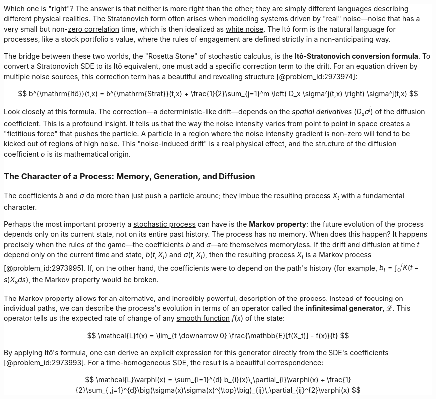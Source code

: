 Which one is "right"? The answer is that neither is more right than the other; they are simply different languages describing different physical realities. The Stratonovich form often arises when modeling systems driven by "real" noise—noise that has a very small but non-[zero correlation](@article_id:269647) time, which is then idealized as [white noise](@article_id:144754). The Itô form is the natural language for processes, like a stock portfolio's value, where the rules of engagement are defined strictly in a non-anticipating way.

The bridge between these two worlds, the "Rosetta Stone" of stochastic calculus, is the **Itô-Stratonovich conversion formula**. To convert a Stratonovich SDE to its Itô equivalent, one must add a specific correction term to the drift. For an equation driven by multiple noise sources, this correction term has a beautiful and revealing structure [@problem_id:2973974]:

$$
b^{\mathrm{Itô}}(t,x) = b^{\mathrm{Strat}}(t,x) + \frac{1}{2}\sum_{j=1}^m \left( D_x \sigma^j(t,x) \right) \sigma^j(t,x)
$$

Look closely at this formula. The correction—a deterministic-like drift—depends on the *spatial derivatives* ($D_x \sigma^j$) of the diffusion coefficient. This is a profound insight. It tells us that the way the noise intensity varies from point to point in space creates a "[fictitious force](@article_id:183959)" that pushes the particle. A particle in a region where the noise intensity gradient is non-zero will tend to be kicked out of regions of high noise. This "[noise-induced drift](@article_id:267480)" is a real physical effect, and the structure of the diffusion coefficient $\sigma$ is its mathematical origin.

### The Character of a Process: Memory, Generation, and Diffusion

The coefficients $b$ and $\sigma$ do more than just push a particle around; they imbue the resulting process $X_t$ with a fundamental character.

Perhaps the most important property a [stochastic process](@article_id:159008) can have is the **Markov property**: the future evolution of the process depends only on its current state, not on its entire past history. The process has no memory. When does this happen? It happens precisely when the rules of the game—the coefficients $b$ and $\sigma$—are themselves memoryless. If the drift and diffusion at time $t$ depend only on the current time and state, $b(t,X_t)$ and $\sigma(t,X_t)$, then the resulting process $X_t$ is a Markov process [@problem_id:2973995]. If, on the other hand, the coefficients were to depend on the path's history (for example, $b_t = \int_0^t K(t-s)X_s ds$), the Markov property would be broken.

The Markov property allows for an alternative, and incredibly powerful, description of the process. Instead of focusing on individual paths, we can describe the process's evolution in terms of an operator called the **infinitesimal generator**, $\mathcal{L}$. This operator tells us the expected rate of change of any [smooth function](@article_id:157543) $f(x)$ of the state:

$$
\mathcal{L}f(x) = \lim_{t \downarrow 0} \frac{\mathbb{E}[f(X_t)] - f(x)}{t}
$$

By applying Itô's formula, one can derive an explicit expression for this generator directly from the SDE's coefficients [@problem_id:2973993]. For a time-homogeneous SDE, the result is a beautiful correspondence:

$$
\mathcal{L}\varphi(x) = \sum_{i=1}^{d} b_{i}(x)\,\partial_{i}\varphi(x) + \frac{1}{2}\sum_{i,j=1}^{d}\big(\sigma(x)\sigma(x)^{\top}\big)_{ij}\,\partial_{ij}^{2}\varphi(x)
$$
